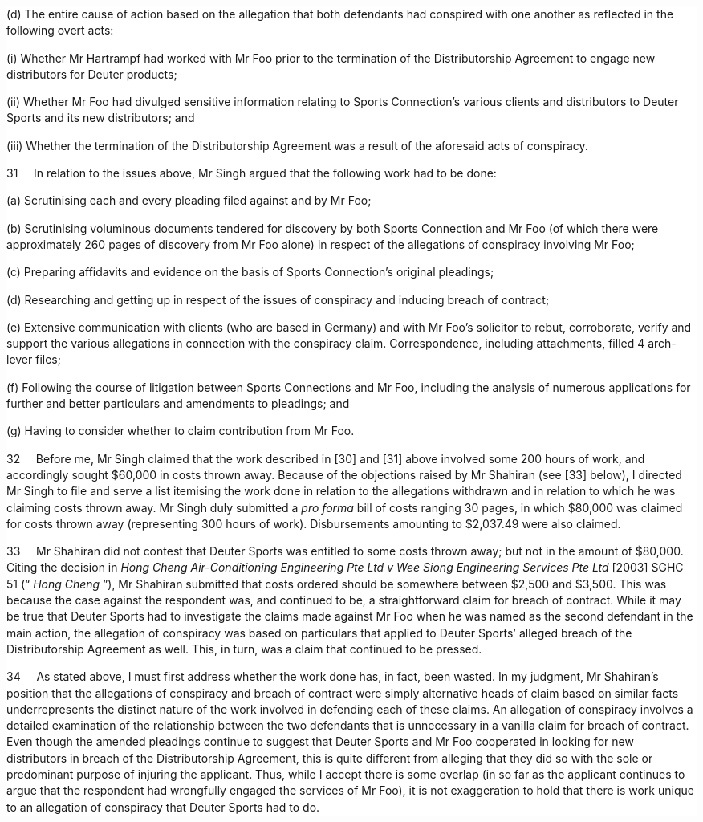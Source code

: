  (d) The entire cause of action based on the allegation that both defendants had conspired with one another as reflected in the following overt acts: 

 (i) Whether Mr Hartrampf had worked with Mr Foo prior to the termination of the Distributorship Agreement to engage new distributors for Deuter products; 

 (ii) Whether Mr Foo had divulged sensitive information relating to Sports Connection’s various clients and distributors to Deuter Sports and its new distributors; and 

 (iii) Whether the termination of the Distributorship Agreement was a result of the aforesaid acts of conspiracy. 

31     In relation to the issues above, Mr Singh argued that the following work had to be done: 

 (a) Scrutinising each and every pleading filed against and by Mr Foo; 

 (b) Scrutinising voluminous documents tendered for discovery by both Sports Connection and Mr Foo (of which there were approximately 260 pages of discovery from Mr Foo alone) in respect of the allegations of conspiracy involving Mr Foo; 

 (c) Preparing affidavits and evidence on the basis of Sports Connection’s original pleadings; 


 (d) Researching and getting up in respect of the issues of conspiracy and inducing breach of contract; 

 (e) Extensive communication with clients (who are based in Germany) and with Mr Foo’s solicitor to rebut, corroborate, verify and support the various allegations in connection with the conspiracy claim. Correspondence, including attachments, filled 4 arch-lever files; 

 (f) Following the course of litigation between Sports Connections and Mr Foo, including the analysis of numerous applications for further and better particulars and amendments to pleadings; and 

 (g) Having to consider whether to claim contribution from Mr Foo. 

32     Before me, Mr Singh claimed that the work described in [30] and [31] above involved some 200 hours of work, and accordingly sought $60,000 in costs thrown away. Because of the objections raised by Mr Shahiran (see [33] below), I directed Mr Singh to file and serve a list itemising the work done in relation to the allegations withdrawn and in relation to which he was claiming costs thrown away. Mr Singh duly submitted a _pro forma_ bill of costs ranging 30 pages, in which $80,000 was claimed for costs thrown away (representing 300 hours of work). Disbursements amounting to $2,037.49 were also claimed. 

33     Mr Shahiran did not contest that Deuter Sports was entitled to some costs thrown away; but not in the amount of $80,000. Citing the decision in _Hong Cheng Air-Conditioning Engineering Pte Ltd v Wee Siong Engineering Services Pte Ltd_ <span class="citation">[2003] SGHC 51</span> (“ _Hong Cheng_ ”), Mr Shahiran submitted that costs ordered should be somewhere between $2,500 and $3,500. This was because the case against the respondent was, and continued to be, a straightforward claim for breach of contract. While it may be true that Deuter Sports had to investigate the claims made against Mr Foo when he was named as the second defendant in the main action, the allegation of conspiracy was based on particulars that applied to Deuter Sports’ alleged breach of the Distributorship Agreement as well. This, in turn, was a claim that continued to be pressed. 

34     As stated above, I must first address whether the work done has, in fact, been wasted. In my judgment, Mr Shahiran’s position that the allegations of conspiracy and breach of contract were simply alternative heads of claim based on similar facts underrepresents the distinct nature of the work involved in defending each of these claims. An allegation of conspiracy involves a detailed examination of the relationship between the two defendants that is unnecessary in a vanilla claim for breach of contract. Even though the amended pleadings continue to suggest that Deuter Sports and Mr Foo cooperated in looking for new distributors in breach of the Distributorship Agreement, this is quite different from alleging that they did so with the sole or predominant purpose of injuring the applicant. Thus, while I accept there is some overlap (in so far as the applicant continues to argue that the respondent had wrongfully engaged the services of Mr Foo), it is not exaggeration to hold that there is work unique to an allegation of conspiracy that Deuter Sports had to do. 
